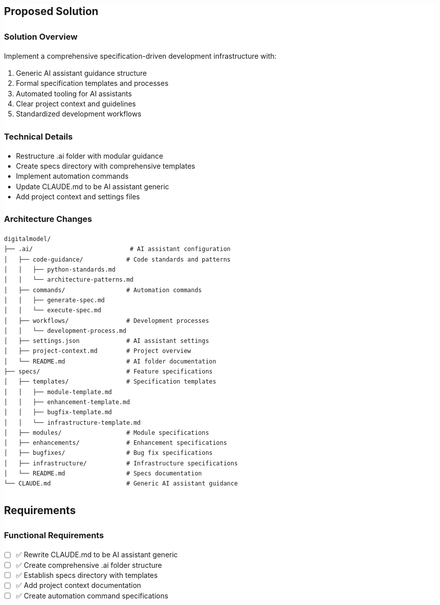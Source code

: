 ## Proposed Solution

### Solution Overview
Implement a comprehensive specification-driven development infrastructure with:
1. Generic AI assistant guidance structure
2. Formal specification templates and processes
3. Automated tooling for AI assistants
4. Clear project context and guidelines
5. Standardized development workflows

### Technical Details
- Restructure .ai folder with modular guidance
- Create specs directory with comprehensive templates
- Implement automation commands
- Update CLAUDE.md to be AI assistant generic
- Add project context and settings files

### Architecture Changes
```
digitalmodel/
├── .ai/                           # AI assistant configuration
│   ├── code-guidance/            # Code standards and patterns
│   │   ├── python-standards.md
│   │   └── architecture-patterns.md
│   ├── commands/                 # Automation commands
│   │   ├── generate-spec.md
│   │   └── execute-spec.md
│   ├── workflows/                # Development processes
│   │   └── development-process.md
│   ├── settings.json             # AI assistant settings
│   ├── project-context.md        # Project overview
│   └── README.md                 # AI folder documentation
├── specs/                        # Feature specifications
│   ├── templates/                # Specification templates
│   │   ├── module-template.md
│   │   ├── enhancement-template.md
│   │   ├── bugfix-template.md
│   │   └── infrastructure-template.md
│   ├── modules/                  # Module specifications
│   ├── enhancements/             # Enhancement specifications
│   ├── bugfixes/                 # Bug fix specifications
│   ├── infrastructure/           # Infrastructure specifications
│   └── README.md                 # Specs documentation
└── CLAUDE.md                     # Generic AI assistant guidance
```

## Requirements

### Functional Requirements
- [ ] ✅ Rewrite CLAUDE.md to be AI assistant generic
- [ ] ✅ Create comprehensive .ai folder structure
- [ ] ✅ Establish specs directory with templates
- [ ] ✅ Add project context documentation
- [ ] ✅ Create automation command specifications
